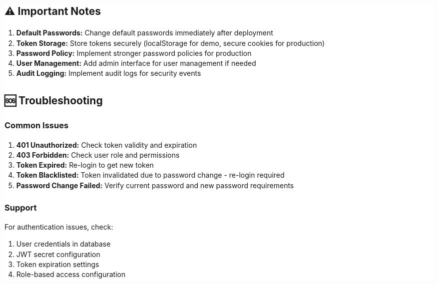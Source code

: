 ## ⚠️ Important Notes

1. **Default Passwords:** Change default passwords immediately after deployment
2. **Token Storage:** Store tokens securely (localStorage for demo, secure cookies for production)
3. **Password Policy:** Implement stronger password policies for production
4. **User Management:** Add admin interface for user management if needed
5. **Audit Logging:** Implement audit logs for security events

## 🆘 Troubleshooting

### Common Issues
1. **401 Unauthorized:** Check token validity and expiration
2. **403 Forbidden:** Check user role and permissions
3. **Token Expired:** Re-login to get new token
4. **Token Blacklisted:** Token invalidated due to password change - re-login required
5. **Password Change Failed:** Verify current password and new password requirements

### Support
For authentication issues, check:
1. User credentials in database
2. JWT secret configuration
3. Token expiration settings
4. Role-based access configuration 